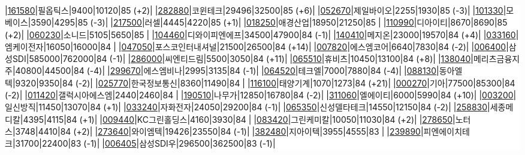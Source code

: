 |[161580](https://finance.daum.net/quotes/A161580)|필옵틱스|9400|10120|85 (+2)|
|[282880](https://finance.daum.net/quotes/A282880)|코윈테크|29496|32500|85 (+6)|
|[052670](https://finance.daum.net/quotes/A052670)|제일바이오|2255|1930|85 (-3)|
|[101330](https://finance.daum.net/quotes/A101330)|모베이스|3590|4295|85 (-3)|
|[217500](https://finance.daum.net/quotes/A217500)|러셀|4445|4220|85 (+1)|
|[018250](https://finance.daum.net/quotes/A018250)|애경산업|18950|21250|85 |
|[110990](https://finance.daum.net/quotes/A110990)|디아이티|8670|8690|85 (+2)|
|[060230](https://finance.daum.net/quotes/A060230)|소니드|5105|5650|85 |
|[104460](https://finance.daum.net/quotes/A104460)|디와이피엔에프|34500|47900|84 (-1)|
|[140410](https://finance.daum.net/quotes/A140410)|메지온|23000|19570|84 (+4)|
|[033160](https://finance.daum.net/quotes/A033160)|엠케이전자|16050|16000|84 |
|[047050](https://finance.daum.net/quotes/A047050)|포스코인터내셔널|21500|26500|84 (+14)|
|[007820](https://finance.daum.net/quotes/A007820)|에스엠코어|6640|7830|84 (-2)|
|[006400](https://finance.daum.net/quotes/A006400)|삼성SDI|585000|762000|84 (-1)|
|[286000](https://finance.daum.net/quotes/A286000)|씨엔티드림|5500|3050|84 (+11)|
|[065510](https://finance.daum.net/quotes/A065510)|휴비츠|10450|13100|84 (+8)|
|[138040](https://finance.daum.net/quotes/A138040)|메리츠금융지주|40800|44500|84 (-4)|
|[299670](https://finance.daum.net/quotes/A299670)|에스엠비나|2995|3135|84 (-1)|
|[064520](https://finance.daum.net/quotes/A064520)|테크엘|7000|7880|84 (-4)|
|[088130](https://finance.daum.net/quotes/A088130)|동아엘텍|9320|9350|84 (-2)|
|[025770](https://finance.daum.net/quotes/A025770)|한국정보통신|8360|11490|84 |
|[116100](https://finance.daum.net/quotes/A116100)|태양기계|1070|1273|84 (+21)|
|[000270](https://finance.daum.net/quotes/A000270)|기아|77500|85300|84 (-2)|
|[011420](https://finance.daum.net/quotes/A011420)|갤럭시아에스엠|2440|2460|84 |
|[190510](https://finance.daum.net/quotes/A190510)|나무가|12850|16780|84 (-2)|
|[311060](https://finance.daum.net/quotes/A311060)|엘에이티|6000|5990|84 (+10)|
|[003200](https://finance.daum.net/quotes/A003200)|일신방직|11450|13070|84 (+1)|
|[033240](https://finance.daum.net/quotes/A033240)|자화전자|24050|29200|84 (-1)|
|[065350](https://finance.daum.net/quotes/A065350)|신성델타테크|14550|12150|84 (-2)|
|[258830](https://finance.daum.net/quotes/A258830)|세종메디칼|4395|4115|84 (+1)|
|[009440](https://finance.daum.net/quotes/A009440)|KC그린홀딩스|4160|3930|84 |
|[083420](https://finance.daum.net/quotes/A083420)|그린케미칼|10050|11030|84 (+2)|
|[278650](https://finance.daum.net/quotes/A278650)|노터스|3748|4410|84 (+2)|
|[273640](https://finance.daum.net/quotes/A273640)|와이엠텍|19426|23550|84 (-1)|
|[382480](https://finance.daum.net/quotes/A382480)|지아이텍|3955|4555|83 |
|[239890](https://finance.daum.net/quotes/A239890)|피엔에이치테크|31700|22400|83 (-1)|
|[006405](https://finance.daum.net/quotes/A006405)|삼성SDI우|296500|362500|83 (-1)|
